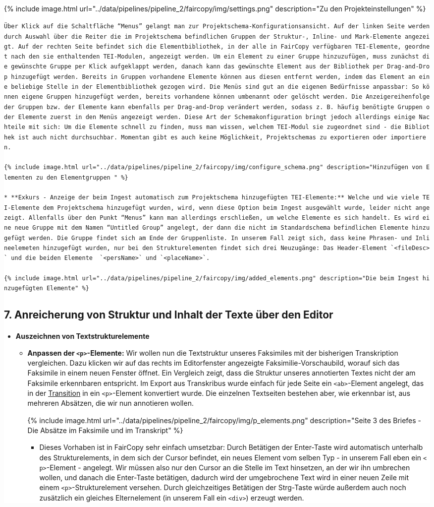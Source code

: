    {% include image.html url="../data/pipelines/pipeline_2/faircopy/img/settings.png" description="Zu den Projekteinstellungen" %}


    Über Klick auf die Schaltfläche “Menus” gelangt man zur Projektschema-Konfigurationsansicht. Auf der linken Seite werden durch Auswahl über die Reiter die im Projektschema befindlichen Gruppen der Struktur-, Inline- und Mark-Elemente angezeigt. Auf der rechten Seite befindet sich die Elementbibliothek, in der alle in FairCopy verfügbaren TEI-Elemente, geordnet nach den sie enthaltenden TEI-Modulen, angezeigt werden. Um ein Element zu einer Gruppe hinzuzufügen, muss zunächst die gewünschte Gruppe per Klick aufgeklappt werden, danach kann das gewünschte Element aus der Bibliothek per Drag-and-Drop hinzugefügt werden. Bereits in Gruppen vorhandene Elemente können aus diesen entfernt werden, indem das Element an eine beliebige Stelle in der Elementbibliothek gezogen wird. Die Menüs sind gut an die eigenen Bedürfnisse anpassbar: So können eigene Gruppen hinzugefügt werden, bereits vorhandene können umbenannt oder gelöscht werden. Die Anzeigereihenfolge der Gruppen bzw. der Elemente kann ebenfalls per Drag-and-Drop verändert werden, sodass z. B. häufig benötigte Gruppen oder Elemente zuerst in den Menüs angezeigt werden. Diese Art der Schemakonfiguration bringt jedoch allerdings einige Nachteile mit sich: Um die Elemente schnell zu finden, muss man wissen, welchem TEI-Modul sie zugeordnet sind - die Bibliothek ist auch nicht durchsuchbar. Momentan gibt es auch keine Möglichkeit, Projektschemas zu exportieren oder importieren. 
    
    {% include image.html url="../data/pipelines/pipeline_2/faircopy/img/configure_schema.png" description="Hinzufügen von Elementen zu den Elementgruppen " %}

    * **Exkurs - Anzeige der beim Ingest automatisch zum Projektschema hinzugefügten TEI-Elemente:** Welche und wie viele TEI-Elemente dem Projektschema hinzugefügt wurden, wird, wenn diese Option beim Ingest ausgewählt wurde, leider nicht angezeigt. Allenfalls über den Punkt “Menus” kann man allerdings erschließen, um welche Elemente es sich handelt. Es wird eine neue Gruppe mit dem Namen “Untitled Group” angelegt, der dann die nicht im Standardschema befindlichen Elemente hinzugefügt werden. Die Gruppe findet sich am Ende der Gruppenliste. In unserem Fall zeigt sich, dass keine Phrasen- und Inlineelemeten hinzugefügt wurden, nur bei den Strukturelementen findet sich drei Neuzugänge: Das Header-Element `<fileDesc>` und die beiden Elemente  `<persName>` und `<placeName>`. 
    
    {% include image.html url="../data/pipelines/pipeline_2/faircopy/img/added_elements.png" description="Die beim Ingest hinzugefügten Elemente" %}


    	

## 7.  Anreicherung von Struktur und Inhalt der Texte über den Editor
* **Auszeichnen von Textstrukturelemente**
    * **Anpassen der `<p>`-Elemente:** Wir wollen nun die Textstruktur unseres Faksimiles mit der bisherigen Transkription vergleichen. Dazu klicken wir auf das rechts im Editorfenster angezeigte Faksimilie-Vorschaubild, worauf sich das Faksimile in einem neuen Fenster öffnet. Ein Vergleich zeigt, dass die Struktur unseres annotierten Textes nicht der am Faksimile erkennbaren entspricht. Im Export aus Transkribus wurde einfach für jede Seite ein `<ab>`-Element angelegt, das in der [Transition](https://digedtnt.github.io/transition-transkribus-faircopy/) in ein `<p>`-Element konvertiert wurde. Die einzelnen Textseiten bestehen aber, wie erkennbar ist, aus mehreren Absätzen, die wir nun annotieren wollen. 
      
      {% include image.html url="../data/pipelines/pipeline_2/faircopy/img/p_elements.png" description="Seite 3 des Briefes - Die Absätze im Faksimile und im Transkript" %}
        * Dieses Vorhaben ist in FairCopy sehr einfach umsetzbar: Durch Betätigen der Enter-Taste wird automatisch unterhalb des Strukturelements, in dem sich der Cursor befindet, ein neues Element vom selben Typ - in unserem Fall eben ein `<p>`-Element - angelegt. Wir müssen also nur den Cursor an die Stelle im Text hinsetzen, an der wir ihn umbrechen wollen, und danach die Enter-Taste betätigen, dadurch wird der umgebrochene Text wird in einer neuen Zeile mit einem `<p>`-Strukturelement versehen. Durch gleichzeitiges Betätigen der Strg-Taste würde außerdem auch noch zusätzlich ein gleiches Elternelement (in unserem Fall ein `<div>`) erzeugt werden.